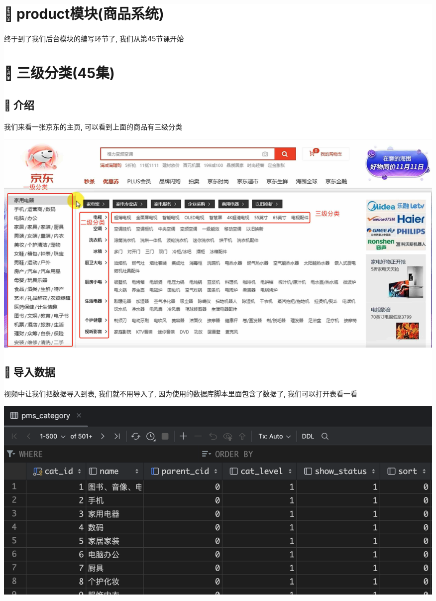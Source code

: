# 🍎 product模块(商品系统)

终于到了我们后台模块的编写环节了, 我们从第45节课开始

# 🍎 三级分类(45集)

## 🌲 介绍

我们来看一张京东的主页, 可以看到上面的商品有三级分类

![](images2/Pasted%20image%2020231004134415.jpg)

## 🌲 导入数据

视频中让我们把数据导入到表, 我们就不用导入了, 因为使用的数据库脚本里面包含了数据了, 我们可以打开表看一看

![](images2/Pasted%20image%2020231004170006.png)
